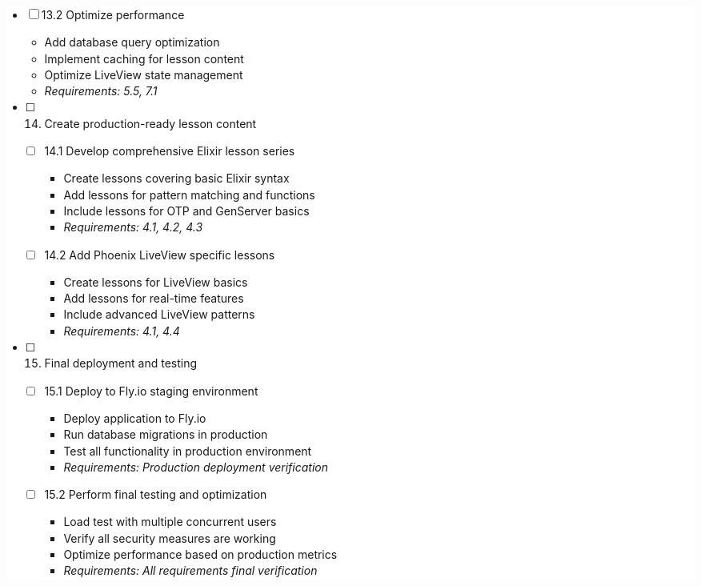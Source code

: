   - [ ] 13.2 Optimize performance
    - Add database query optimization
    - Implement caching for lesson content
    - Optimize LiveView state management
    - _Requirements: 5.5, 7.1_

- [ ] 14. Create production-ready lesson content
  - [ ] 14.1 Develop comprehensive Elixir lesson series
    - Create lessons covering basic Elixir syntax
    - Add lessons for pattern matching and functions
    - Include lessons for OTP and GenServer basics
    - _Requirements: 4.1, 4.2, 4.3_
  
  - [ ] 14.2 Add Phoenix LiveView specific lessons
    - Create lessons for LiveView basics
    - Add lessons for real-time features
    - Include advanced LiveView patterns
    - _Requirements: 4.1, 4.4_

- [ ] 15. Final deployment and testing
  - [ ] 15.1 Deploy to Fly.io staging environment
    - Deploy application to Fly.io
    - Run database migrations in production
    - Test all functionality in production environment
    - _Requirements: Production deployment verification_
  
  - [ ] 15.2 Perform final testing and optimization
    - Load test with multiple concurrent users
    - Verify all security measures are working
    - Optimize performance based on production metrics
    - _Requirements: All requirements final verification_
